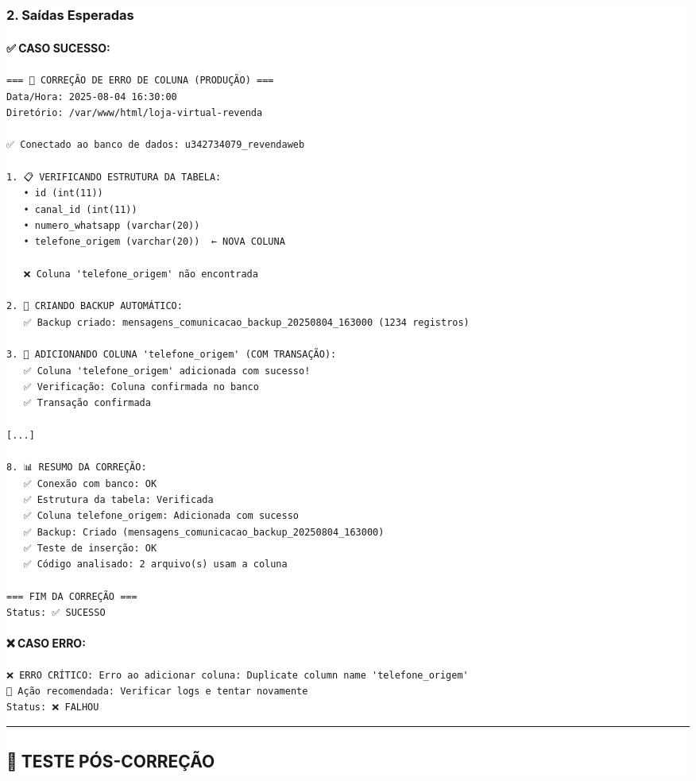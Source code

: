 ### **2. Saídas Esperadas**

#### **✅ CASO SUCESSO:**
```
=== 🔧 CORREÇÃO DE ERRO DE COLUNA (PRODUÇÃO) ===
Data/Hora: 2025-08-04 16:30:00
Diretório: /var/www/html/loja-virtual-revenda

✅ Conectado ao banco de dados: u342734079_revendaweb

1. 📋 VERIFICANDO ESTRUTURA DA TABELA:
   • id (int(11))
   • canal_id (int(11))
   • numero_whatsapp (varchar(20))
   • telefone_origem (varchar(20))  ← NOVA COLUNA

   ❌ Coluna 'telefone_origem' não encontrada

2. 💾 CRIANDO BACKUP AUTOMÁTICO:
   ✅ Backup criado: mensagens_comunicacao_backup_20250804_163000 (1234 registros)

3. 🔧 ADICIONANDO COLUNA 'telefone_origem' (COM TRANSAÇÃO):
   ✅ Coluna 'telefone_origem' adicionada com sucesso!
   ✅ Verificação: Coluna confirmada no banco
   ✅ Transação confirmada

[...]

8. 📊 RESUMO DA CORREÇÃO:
   ✅ Conexão com banco: OK
   ✅ Estrutura da tabela: Verificada
   ✅ Coluna telefone_origem: Adicionada com sucesso
   ✅ Backup: Criado (mensagens_comunicacao_backup_20250804_163000)
   ✅ Teste de inserção: OK
   ✅ Código analisado: 2 arquivo(s) usam a coluna

=== FIM DA CORREÇÃO ===
Status: ✅ SUCESSO
```

#### **❌ CASO ERRO:**
```
❌ ERRO CRÍTICO: Erro ao adicionar coluna: Duplicate column name 'telefone_origem'
🔧 Ação recomendada: Verificar logs e tentar novamente
Status: ❌ FALHOU
```

---

## 🧪 **TESTE PÓS-CORREÇÃO**
